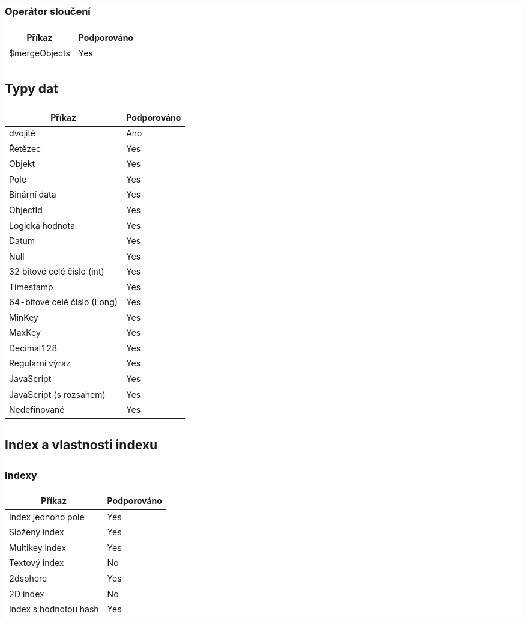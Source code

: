 ### <a name="merge-operator"></a>Operátor sloučení

|Příkaz  |Podporováno |
|---------|---------|
| $mergeObjects | Yes|

## <a name="data-types"></a>Typy dat

|Příkaz  |Podporováno |
|---------|---------|
|dvojité    |Ano    |
|Řetězec    |Yes    |
|Objekt    |Yes    |
|Pole    |Yes    |
|Binární data    |Yes|    
|ObjectId    |Yes    |
|Logická hodnota    |Yes    |
|Datum    |Yes    |
|Null    |Yes    |
|32 bitové celé číslo (int)    |Yes    |
|Timestamp    |Yes    |
|64-bitové celé číslo (Long)    |Yes    |
|MinKey    |Yes    |
|MaxKey    |Yes    |
|Decimal128    |Yes|    
|Regulární výraz    |Yes|
|JavaScript    |Yes|
|JavaScript (s rozsahem)|    Yes    |
|Nedefinované    |Yes    |

## <a name="indexes-and-index-properties"></a>Index a vlastnosti indexu

### <a name="indexes"></a>Indexy

|Příkaz  |Podporováno |
|---------|---------|
|Index jednoho pole    |Yes    |
|Složený index    |Yes    |
|Multikey index    |Yes    |
|Textový index    |No|
|2dsphere    |Yes    |
|2D index    |No    |
|Index s hodnotou hash    | Yes|